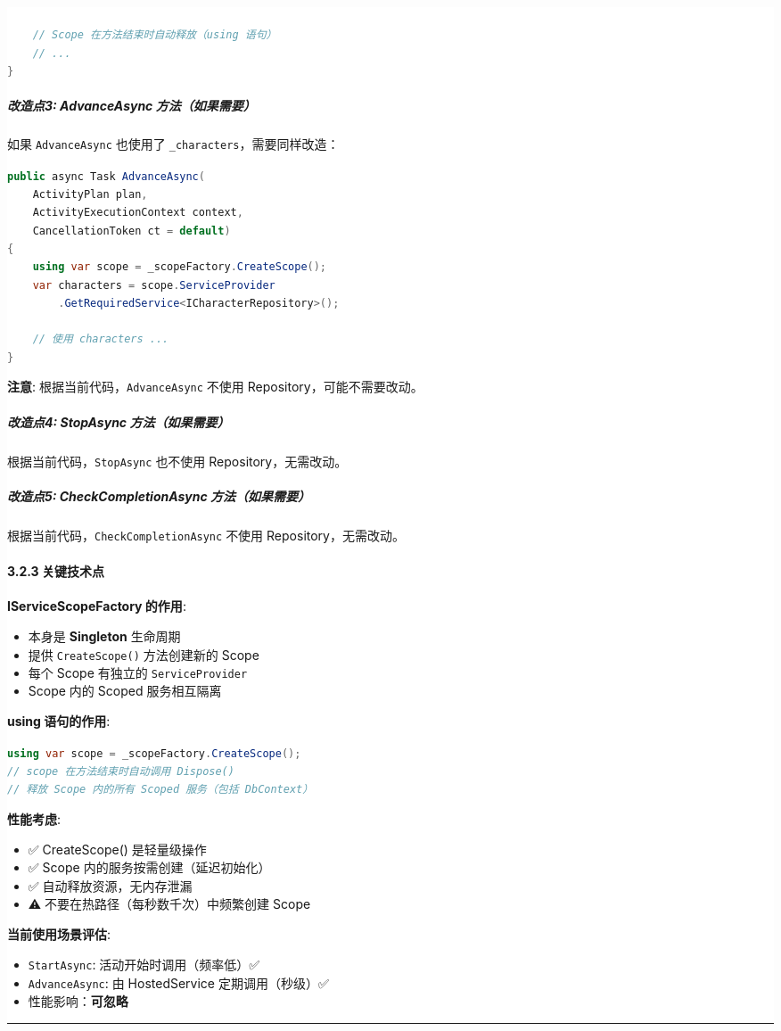 ```csharp
    
    // Scope 在方法结束时自动释放（using 语句）
    // ...
}
```

##### 改造点3: AdvanceAsync 方法（如果需要）

如果 `AdvanceAsync` 也使用了 `_characters`，需要同样改造：

```csharp
public async Task AdvanceAsync(
    ActivityPlan plan, 
    ActivityExecutionContext context, 
    CancellationToken ct = default)
{
    using var scope = _scopeFactory.CreateScope();
    var characters = scope.ServiceProvider
        .GetRequiredService<ICharacterRepository>();
    
    // 使用 characters ...
}
```

**注意**: 根据当前代码，`AdvanceAsync` 不使用 Repository，可能不需要改动。

##### 改造点4: StopAsync 方法（如果需要）

根据当前代码，`StopAsync` 也不使用 Repository，无需改动。

##### 改造点5: CheckCompletionAsync 方法（如果需要）

根据当前代码，`CheckCompletionAsync` 不使用 Repository，无需改动。

#### 3.2.3 关键技术点

**IServiceScopeFactory 的作用**:
- 本身是 **Singleton** 生命周期
- 提供 `CreateScope()` 方法创建新的 Scope
- 每个 Scope 有独立的 `ServiceProvider`
- Scope 内的 Scoped 服务相互隔离

**using 语句的作用**:
```csharp
using var scope = _scopeFactory.CreateScope();
// scope 在方法结束时自动调用 Dispose()
// 释放 Scope 内的所有 Scoped 服务（包括 DbContext）
```

**性能考虑**:
- ✅ CreateScope() 是轻量级操作
- ✅ Scope 内的服务按需创建（延迟初始化）
- ✅ 自动释放资源，无内存泄漏
- ⚠️ 不要在热路径（每秒数千次）中频繁创建 Scope

**当前使用场景评估**:
- `StartAsync`: 活动开始时调用（频率低）✅
- `AdvanceAsync`: 由 HostedService 定期调用（秒级）✅
- 性能影响：**可忽略**

---